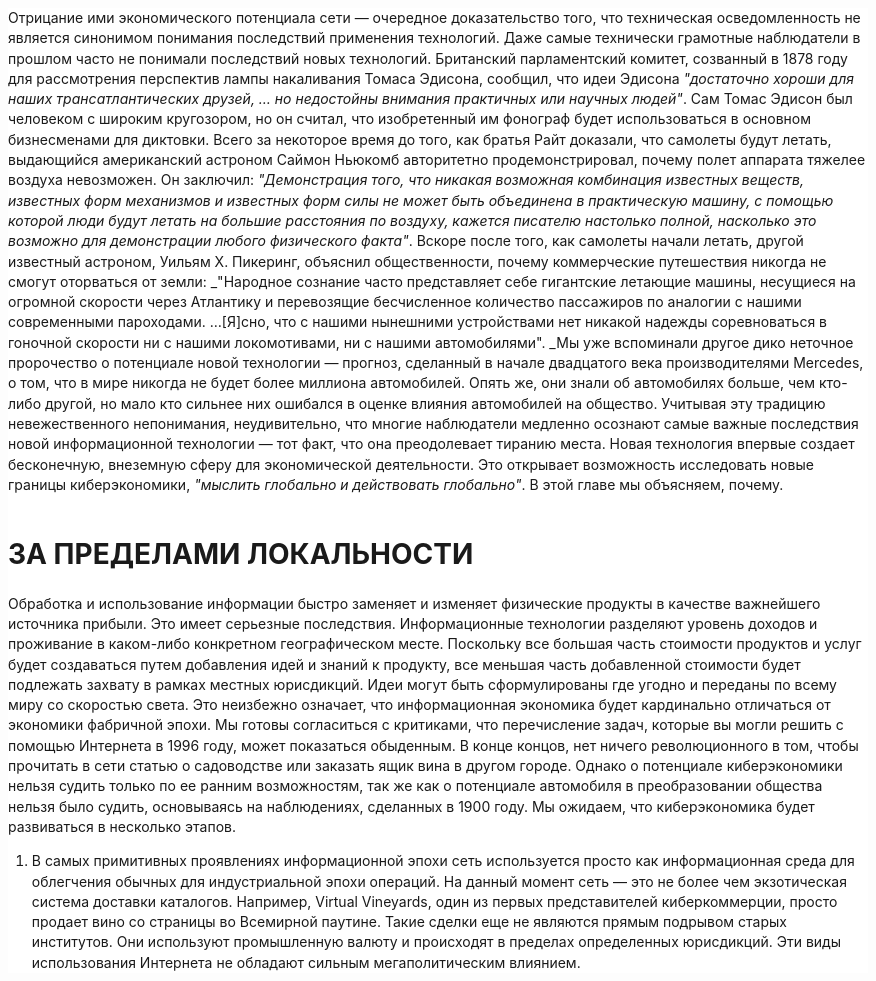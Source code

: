 Отрицание ими экономического потенциала сети — очередное доказательство того, что техническая осведомленность не является синонимом понимания последствий применения технологий. Даже самые технически грамотные наблюдатели в прошлом часто не понимали последствий новых технологий. Британский парламентский комитет, созванный в 1878 году для рассмотрения перспектив лампы накаливания Томаса Эдисона, сообщил, что идеи Эдисона _"достаточно хороши для наших трансатлантических друзей, … но недостойны внимания практичных или научных людей"_. Сам Томас Эдисон был человеком с широким кругозором, но он считал, что изобретенный им фонограф будет использоваться в основном бизнесменами для диктовки. Всего за некоторое время до того, как братья Райт доказали, что самолеты будут летать, выдающийся американский астроном Саймон Ньюкомб авторитетно продемонстрировал, почему полет аппарата тяжелее воздуха невозможен. Он заключил: _"Демонстрация того, что никакая возможная комбинация известных веществ, известных форм механизмов и известных форм силы не может быть объединена в практическую машину, с помощью которой люди будут летать на большие расстояния по воздуху, кажется писателю настолько полной, насколько это возможно для демонстрации любого физического факта"_. Вскоре после того, как самолеты начали летать, другой известный астроном, Уильям Х. Пикеринг, объяснил общественности, почему коммерческие путешествия никогда не смогут оторваться от земли: _"Народное сознание часто представляет себе гигантские летающие машины, несущиеся на огромной скорости через Атлантику и перевозящие бесчисленное количество пассажиров по аналогии с нашими современными пароходами. …\[Я\]сно, что с нашими нынешними устройствами нет никакой надежды соревноваться в гоночной скорости ни с нашими локомотивами, ни с нашими автомобилями". _Мы уже вспоминали другое дико неточное пророчество о потенциале новой технологии — прогноз, сделанный в начале двадцатого века производителями Mercedes, о том, что в мире никогда не будет более миллиона автомобилей. Опять же, они знали об автомобилях больше, чем кто-либо другой, но мало кто сильнее них ошибался в оценке влияния автомобилей на общество. Учитывая эту традицию невежественного непонимания, неудивительно, что многие наблюдатели медленно осознают самые важные последствия новой информационной технологии — тот факт, что она преодолевает тиранию места. Новая технология впервые создает бесконечную, внеземную сферу для экономической деятельности. Это открывает возможность исследовать новые границы киберэкономики, _"мыслить глобально и действовать глобально"_. В этой главе мы объясняем, почему.

<h1 id="%D0%B7%D0%B0-%D0%BF%D1%80%D0%B5%D0%B4%D0%B5%D0%BB%D0%B0%D0%BC%D0%B8-%D0%BB%D0%BE%D0%BA%D0%B0%D0%BB%D1%8C%D0%BD%D0%BE%D1%81%D1%82%D0%B8">ЗА ПРЕДЕЛАМИ ЛОКАЛЬНОСТИ</h1>

Обработка и использование информации быстро заменяет и изменяет физические продукты в качестве важнейшего источника прибыли. Это имеет серьезные последствия. Информационные технологии разделяют уровень доходов и проживание в каком-либо конкретном географическом месте. Поскольку все большая часть стоимости продуктов и услуг будет создаваться путем добавления идей и знаний к продукту, все меньшая часть добавленной стоимости будет подлежать захвату в рамках местных юрисдикций. Идеи могут быть сформулированы где угодно и переданы по всему миру со скоростью света. Это неизбежно означает, что информационная экономика будет кардинально отличаться от экономики фабричной эпохи. Мы готовы согласиться с критиками, что перечисление задач, которые вы могли решить с помощью Интернета в 1996 году, может показаться обыденным. В конце концов, нет ничего революционного в том, чтобы прочитать в сети статью о садоводстве или заказать ящик вина в другом городе. Однако о потенциале киберэкономики нельзя судить только по ее ранним возможностям, так же как о потенциале автомобиля в преобразовании общества нельзя было судить, основываясь на наблюдениях, сделанных в 1900 году. Мы ожидаем, что киберэкономика будет развиваться в несколько этапов.

1. В самых примитивных проявлениях информационной эпохи сеть используется просто как информационная среда для облегчения обычных для индустриальной эпохи операций. На данный момент сеть — это не более чем экзотическая система доставки каталогов. Например, Virtual Vineyards, один из первых представителей киберкоммерции, просто продает вино со страницы во Всемирной паутине. Такие сделки еще не являются прямым подрывом старых институтов. Они используют промышленную валюту и происходят в пределах определенных юрисдикций. Эти виды использования Интернета не обладают сильным мегаполитическим влиянием.
